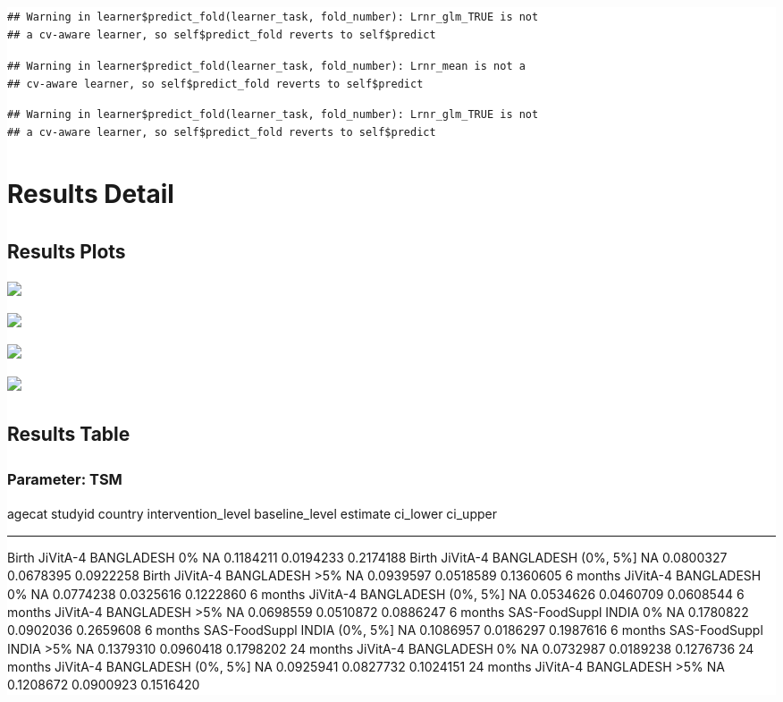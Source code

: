 ```
## Warning in learner$predict_fold(learner_task, fold_number): Lrnr_glm_TRUE is not
## a cv-aware learner, so self$predict_fold reverts to self$predict
```

```
## Warning in learner$predict_fold(learner_task, fold_number): Lrnr_mean is not a
## cv-aware learner, so self$predict_fold reverts to self$predict
```

```
## Warning in learner$predict_fold(learner_task, fold_number): Lrnr_glm_TRUE is not
## a cv-aware learner, so self$predict_fold reverts to self$predict
```




# Results Detail

## Results Plots
![](/tmp/d86e8570-de20-43b1-a761-acbddebe0f3f/d5977ab6-7e1a-4248-8ba2-eb91da8ad04d/REPORT_files/figure-html/plot_tsm-1.png)

![](/tmp/d86e8570-de20-43b1-a761-acbddebe0f3f/d5977ab6-7e1a-4248-8ba2-eb91da8ad04d/REPORT_files/figure-html/plot_rr-1.png)



![](/tmp/d86e8570-de20-43b1-a761-acbddebe0f3f/d5977ab6-7e1a-4248-8ba2-eb91da8ad04d/REPORT_files/figure-html/plot_paf-1.png)

![](/tmp/d86e8570-de20-43b1-a761-acbddebe0f3f/d5977ab6-7e1a-4248-8ba2-eb91da8ad04d/REPORT_files/figure-html/plot_par-1.png)

## Results Table

### Parameter: TSM


agecat      studyid         country      intervention_level   baseline_level     estimate    ci_lower    ci_upper
----------  --------------  -----------  -------------------  ---------------  ----------  ----------  ----------
Birth       JiVitA-4        BANGLADESH   0%                   NA                0.1184211   0.0194233   0.2174188
Birth       JiVitA-4        BANGLADESH   (0%, 5%]             NA                0.0800327   0.0678395   0.0922258
Birth       JiVitA-4        BANGLADESH   >5%                  NA                0.0939597   0.0518589   0.1360605
6 months    JiVitA-4        BANGLADESH   0%                   NA                0.0774238   0.0325616   0.1222860
6 months    JiVitA-4        BANGLADESH   (0%, 5%]             NA                0.0534626   0.0460709   0.0608544
6 months    JiVitA-4        BANGLADESH   >5%                  NA                0.0698559   0.0510872   0.0886247
6 months    SAS-FoodSuppl   INDIA        0%                   NA                0.1780822   0.0902036   0.2659608
6 months    SAS-FoodSuppl   INDIA        (0%, 5%]             NA                0.1086957   0.0186297   0.1987616
6 months    SAS-FoodSuppl   INDIA        >5%                  NA                0.1379310   0.0960418   0.1798202
24 months   JiVitA-4        BANGLADESH   0%                   NA                0.0732987   0.0189238   0.1276736
24 months   JiVitA-4        BANGLADESH   (0%, 5%]             NA                0.0925941   0.0827732   0.1024151
24 months   JiVitA-4        BANGLADESH   >5%                  NA                0.1208672   0.0900923   0.1516420